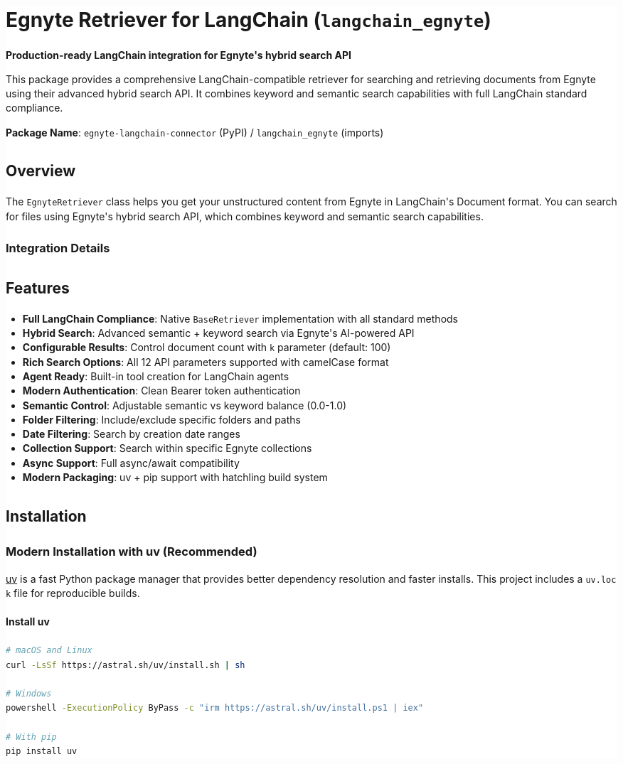 # Egnyte Retriever for LangChain (`langchain_egnyte`)

**Production-ready LangChain integration for Egnyte's hybrid search API**

This package provides a comprehensive LangChain-compatible retriever for searching and retrieving documents from Egnyte using their advanced hybrid search API. It combines keyword and semantic search capabilities with full LangChain standard compliance.

**Package Name**: `egnyte-langchain-connector` (PyPI) / `langchain_egnyte` (imports)

## Overview

The `EgnyteRetriever` class helps you get your unstructured content from Egnyte in LangChain's Document format. You can search for files using Egnyte's hybrid search API, which combines keyword and semantic search capabilities.

### Integration Details

## Features

- **Full LangChain Compliance**: Native `BaseRetriever` implementation with all standard methods
- **Hybrid Search**: Advanced semantic + keyword search via Egnyte's AI-powered API
- **Configurable Results**: Control document count with `k` parameter (default: 100)
- **Rich Search Options**: All 12 API parameters supported with camelCase format
- **Agent Ready**: Built-in tool creation for LangChain agents
- **Modern Authentication**: Clean Bearer token authentication
- **Semantic Control**: Adjustable semantic vs keyword balance (0.0-1.0)
- **Folder Filtering**: Include/exclude specific folders and paths
- **Date Filtering**: Search by creation date ranges
- **Collection Support**: Search within specific Egnyte collections
- **Async Support**: Full async/await compatibility
- **Modern Packaging**: uv + pip support with hatchling build system

## Installation

### Modern Installation with uv (Recommended)

[uv](https://docs.astral.sh/uv/) is a fast Python package manager that provides better dependency resolution and faster installs. This project includes a `uv.lock` file for reproducible builds.

#### Install uv

```bash
# macOS and Linux
curl -LsSf https://astral.sh/uv/install.sh | sh

# Windows
powershell -ExecutionPolicy ByPass -c "irm https://astral.sh/uv/install.ps1 | iex"

# With pip
pip install uv
```
